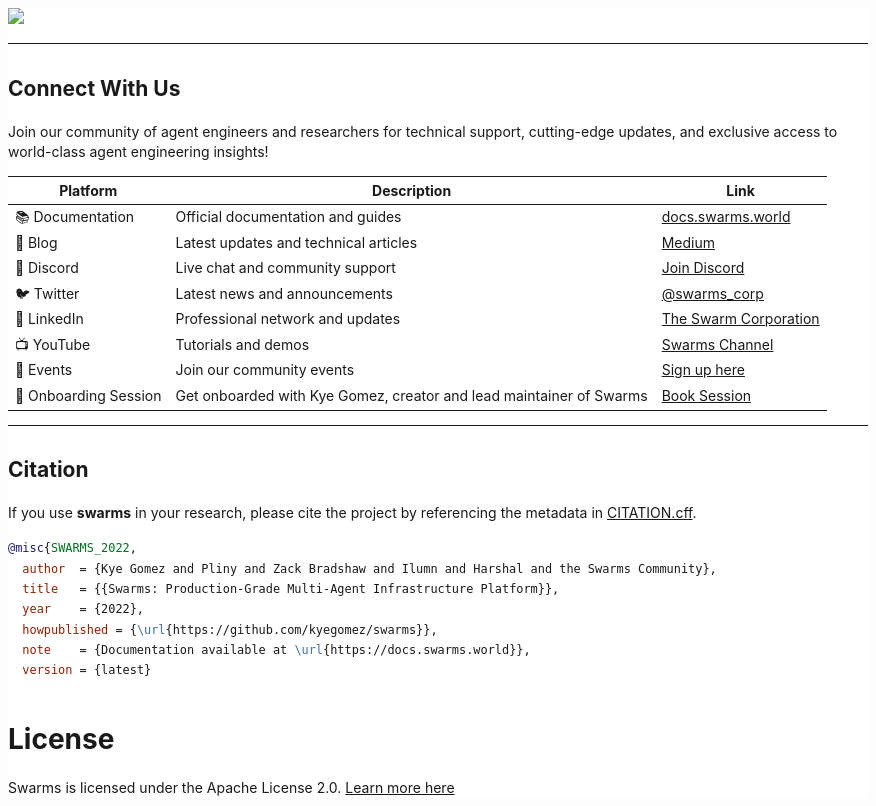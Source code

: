 <a href="https://github.com/kyegomez/swarms/graphs/contributors">
  <img src="https://contrib.rocks/image?repo=kyegomez/swarms" />
</a>

-----

## Connect With Us

Join our community of agent engineers and researchers for technical support, cutting-edge updates, and exclusive access to world-class agent engineering insights!

| Platform | Description | Link |
|----------|-------------|------|
| 📚 Documentation | Official documentation and guides | [docs.swarms.world](https://docs.swarms.world) |
| 📝 Blog | Latest updates and technical articles | [Medium](https://medium.com/@kyeg) |
| 💬 Discord | Live chat and community support | [Join Discord](https://discord.gg/EamjgSaEQf) |
| 🐦 Twitter | Latest news and announcements | [@swarms_corp](https://twitter.com/swarms_corp) |
| 👥 LinkedIn | Professional network and updates | [The Swarm Corporation](https://www.linkedin.com/company/the-swarm-corporation) |
| 📺 YouTube | Tutorials and demos | [Swarms Channel](https://www.youtube.com/channel/UC9yXyitkbU_WSy7bd_41SqQ) |
| 🎫 Events | Join our community events | [Sign up here](https://lu.ma/5p2jnc2v) |
| 🚀 Onboarding Session | Get onboarded with Kye Gomez, creator and lead maintainer of Swarms | [Book Session](https://cal.com/swarms/swarms-onboarding-session) |

------

## Citation

If you use **swarms** in your research, please cite the project by referencing the metadata in [CITATION.cff](./CITATION.cff).

```bibtex
@misc{SWARMS_2022,
  author  = {Kye Gomez and Pliny and Zack Bradshaw and Ilumn and Harshal and the Swarms Community},
  title   = {{Swarms: Production-Grade Multi-Agent Infrastructure Platform}},
  year    = {2022},
  howpublished = {\url{https://github.com/kyegomez/swarms}},
  note    = {Documentation available at \url{https://docs.swarms.world}},
  version = {latest}
```

# License

Swarms is licensed under the Apache License 2.0. [Learn more here](./LICENSE)
